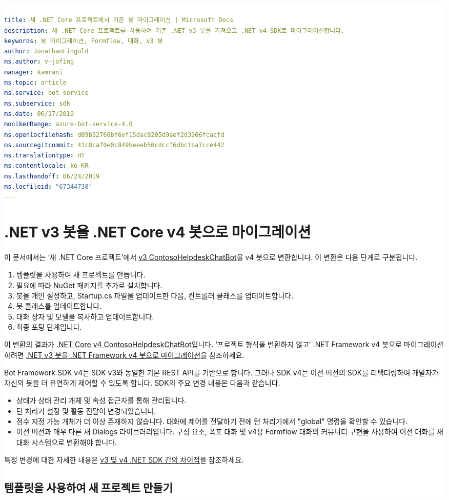 ```yaml
---
title: 새 .NET Core 프로젝트에서 기존 봇 마이그레이션 | Microsoft Docs
description: 새 .NET Core 프로젝트를 사용하여 기존 .NET v3 봇을 가져오고 .NET v4 SDK로 마이그레이션합니다.
keywords: 봇 마이그레이션, Formflow, 대화, v3 봇
author: JonathanFingold
ms.author: v-jofing
manager: kamrani
ms.topic: article
ms.service: bot-service
ms.subservice: sdk
ms.date: 06/17/2019
monikerRange: azure-bot-service-4.0
ms.openlocfilehash: d09b52760bf6ef15dac0205d9aef2d3906fcacfd
ms.sourcegitcommit: 41c8caf0e0c849beeeb50cdccf6dbc1ba7cce442
ms.translationtype: HT
ms.contentlocale: ko-KR
ms.lasthandoff: 06/24/2019
ms.locfileid: "67344738"
---
```

# <a name="migrate-a-net-v3-bot-to-a-net-core-v4-bot"></a>.NET v3 봇을 .NET Core v4 봇으로 마이그레이션

이 문서에서는 ‘새 .NET Core 프로젝트’에서 [v3 ContosoHelpdeskChatBot](https://github.com/microsoft/BotBuilder-Samples/tree/master/MigrationV3V4/CSharp/ContosoHelpdeskChatBot-V3)을 v4 봇으로 변환합니다. 
이 변환은 다음 단계로 구분됩니다.

1. 템플릿을 사용하여 새 프로젝트를 만듭니다.
1. 필요에 따라 NuGet 패키지를 추가로 설치합니다.
1. 봇을 개인 설정하고, Startup.cs 파일을 업데이트한 다음, 컨트롤러 클래스를 업데이트합니다.
1. 봇 클래스를 업데이트합니다.
1. 대화 상자 및 모델을 복사하고 업데이트합니다.
1. 최종 포팅 단계입니다.

이 변환의 결과가 [.NET Core v4 ContosoHelpdeskChatBot](https://github.com/microsoft/BotBuilder-Samples/tree/master/MigrationV3V4/CSharp/ContosoHelpdeskChatBot-V4NetCore)입니다.
‘프로젝트 형식을 변환하지 않고’ .NET Framework v4 봇으로 마이그레이션하려면 [.NET v3 봇을 .NET Framework v4 봇으로 마이그레이션](conversion-framework.md)을 참조하세요. 

Bot Framework SDK v4는 SDK v3와 동일한 기본 REST API를 기반으로 합니다. 그러나 SDK v4는 이전 버전의 SDK를 리팩터링하여 개발자가 자신의 봇을 더 유연하게 제어할 수 있도록 합니다. SDK의 주요 변경 내용은 다음과 같습니다.

- 상태가 상태 관리 개체 및 속성 접근자를 통해 관리됩니다.
- 턴 처리기 설정 및 활동 전달이 변경되었습니다.
- 점수 지정 가능 개체가 더 이상 존재하지 않습니다. 대화에 제어를 전달하기 전에 턴 처리기에서 "global" 명령을 확인할 수 있습니다.
- 이전 버전과 매우 다른 새 Dialogs 라이브러리입니다. 구성 요소, 폭포 대화 및 v4용 Formflow 대화의 커뮤니티 구현을 사용하여 이전 대화를 새 대화 시스템으로 변환해야 합니다.

특정 변경에 대한 자세한 내용은 [v3 및 v4 .NET SDK 간의 차이점](migration-about.md)을 참조하세요.

## <a name="create-the-new-project-using-a-template"></a>템플릿을 사용하여 새 프로젝트 만들기
